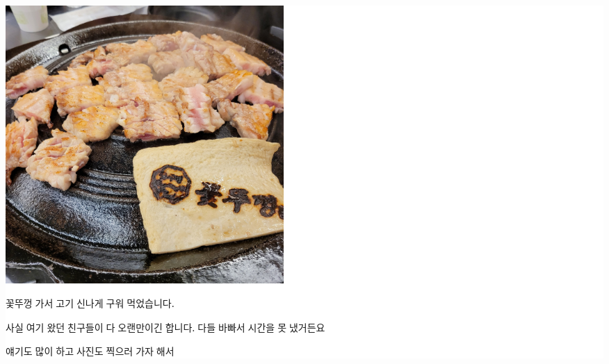 <img src="/assets/images/KakaoTalk_20240101_233948134.jpg" width="400" height="400">

꽃뚜껑 가서 고기 신나게 구워 먹었습니다.

사실 여기 왔던 친구들이 다 오랜만이긴 합니다. 다들 바빠서 시간을 못 냈거든요

얘기도 많이 하고 사진도 찍으러 가자 해서
